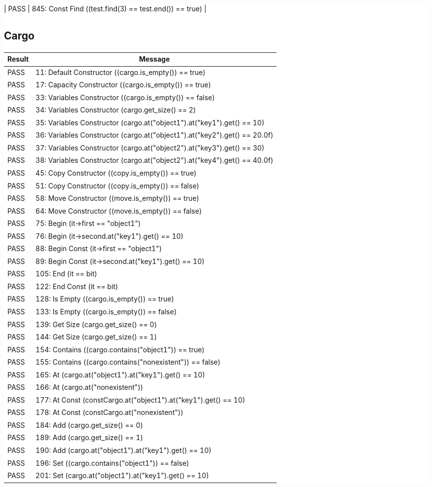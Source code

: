 |  PASS  | 845: Const Find ((test.find(3) == test.end()) == true)                                                                           |

## Cargo
| Result | Message                                                                                                                          |
| ------ | -------------------------------------------------------------------------------------------------------------------------------- |
|  PASS  | 11: Default Constructor ((cargo.is_empty()) == true)                                                                             |
|  PASS  | 17: Capacity Constructor ((cargo.is_empty()) == true)                                                                            |
|  PASS  | 33: Variables Constructor ((cargo.is_empty()) == false)                                                                          |
|  PASS  | 34: Variables Constructor (cargo.get_size() == 2)                                                                                |
|  PASS  | 35: Variables Constructor (cargo.at("object1").at("key1").get<Int>() == 10)                                                      |
|  PASS  | 36: Variables Constructor (cargo.at("object1").at("key2").get<Float>() == 20.0f)                                                 |
|  PASS  | 37: Variables Constructor (cargo.at("object2").at("key3").get<Int>() == 30)                                                      |
|  PASS  | 38: Variables Constructor (cargo.at("object2").at("key4").get<Float>() == 40.0f)                                                 |
|  PASS  | 45: Copy Constructor ((copy.is_empty()) == true)                                                                                 |
|  PASS  | 51: Copy Constructor ((copy.is_empty()) == false)                                                                                |
|  PASS  | 58: Move Constructor ((move.is_empty()) == true)                                                                                 |
|  PASS  | 64: Move Constructor ((move.is_empty()) == false)                                                                                |
|  PASS  | 75: Begin (it->first == "object1")                                                                                               |
|  PASS  | 76: Begin (it->second.at("key1").get<Int>() == 10)                                                                               |
|  PASS  | 88: Begin Const (it->first == "object1")                                                                                         |
|  PASS  | 89: Begin Const (it->second.at("key1").get<Int>() == 10)                                                                         |
|  PASS  | 105: End (it == bit)                                                                                                             |
|  PASS  | 122: End Const (it == bit)                                                                                                       |
|  PASS  | 128: Is Empty ((cargo.is_empty()) == true)                                                                                       |
|  PASS  | 133: Is Empty ((cargo.is_empty()) == false)                                                                                      |
|  PASS  | 139: Get Size (cargo.get_size() == 0)                                                                                            |
|  PASS  | 144: Get Size (cargo.get_size() == 1)                                                                                            |
|  PASS  | 154: Contains ((cargo.contains("object1")) == true)                                                                              |
|  PASS  | 155: Contains ((cargo.contains("nonexistent")) == false)                                                                         |
|  PASS  | 165: At (cargo.at("object1").at("key1").get<Int>() == 10)                                                                        |
|  PASS  | 166: At (cargo.at("nonexistent"))                                                                                                |
|  PASS  | 177: At Const (constCargo.at("object1").at("key1").get<Int>() == 10)                                                             |
|  PASS  | 178: At Const (constCargo.at("nonexistent"))                                                                                     |
|  PASS  | 184: Add (cargo.get_size() == 0)                                                                                                 |
|  PASS  | 189: Add (cargo.get_size() == 1)                                                                                                 |
|  PASS  | 190: Add (cargo.at("object1").at("key1").get<Int>() == 10)                                                                       |
|  PASS  | 196: Set ((cargo.contains("object1")) == false)                                                                                  |
|  PASS  | 201: Set (cargo.at("object1").at("key1").get<Int>() == 10)                                                                       |
